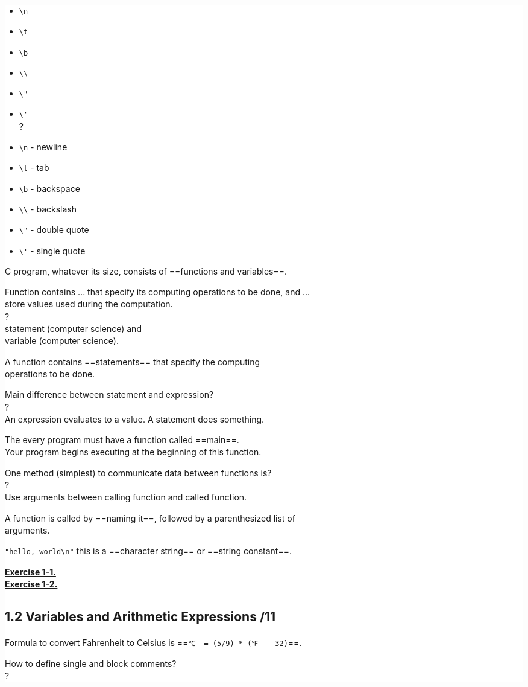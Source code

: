 - `\n`   
- `\t`   
- `\b`   
- `\\`   
- `\"`   
- `\'`   
?   
   
- `\n` - newline   
- `\t` - tab   
- `\b` - backspace   
- `\\` - backslash   
- `\"` - double quote   
- `\'` - single quote   
   
   
C program, whatever its size, consists of ==functions and variables==.   
   
   
Function contains ... that specify its computing operations to be done, and ...   
store values used during the computation.   
?   
[statement (computer science)](./statement%20%28computer%20science%29.md) and   
[variable (computer science)](./variable%20%28computer%20science%29.md).   
   
A function contains ==statements== that specify the computing   
operations to be done.   
   
   
Main difference between statement and expression?   
?   
An expression evaluates to a value. A statement does something.   
   
   
The every program must have a function called ==main==.   
Your program begins executing at the beginning of this function.   
   
   
One method (simplest) to communicate data between functions is?   
?   
Use arguments between calling function and called function.   
   
   
A function is called by ==naming it==, followed by a parenthesized list of   
arguments.   
   
   
`"hello, world\n"` this is a ==character string== or ==string constant==.   
   
   
[**Exercise 1-1.**](./%40BrianWKernighanProgrammingLanguage1988/chapter_1/1-1_hello_world.c)   
[**Exercise 1-2.**](./%40BrianWKernighanProgrammingLanguage1988/chapter_1/1-2_printf_experiments.c)   
   
## 1.2 Variables and Arithmetic Expressions /11   
   
Formula to convert Fahrenheit to Celsius is ==`℃  = (5/9) * (℉  - 32)`==.   
   
How to define single and block comments?   
?   
   